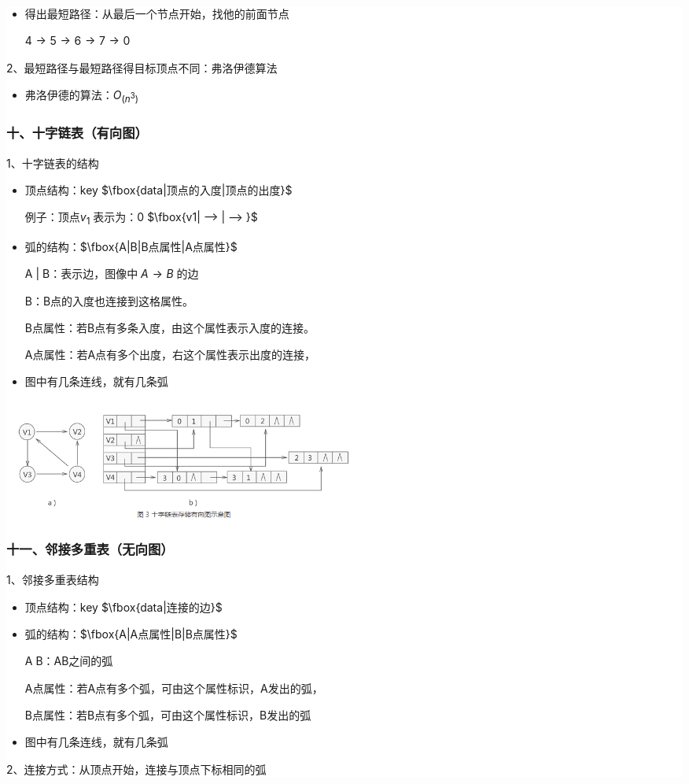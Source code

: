 - 得出最短路径：从最后一个节点开始，找他的前面节点

  $4\to 5\to6\to7\to 0$

2、最短路径与最短路径得目标顶点不同：弗洛伊德算法

- 弗洛伊德的算法：$O_{(n^3)}$ 

### 十、十字链表（有向图）

1、十字链表的结构

- 顶点结构：key $\fbox{data|顶点的入度|顶点的出度}$ 

  例子：顶点$v_1$ 表示为：0 $\fbox{v1| --> | --> }$ 

- 弧的结构：$\fbox{A|B|B点属性|A点属性}$

  A | B：表示边，图像中 $A\to B$ 的边

  B：B点的入度也连接到这格属性。

  B点属性：若B点有多条入度，由这个属性表示入度的连接。

  A点属性：若A点有多个出度，右这个属性表示出度的连接，

- 图中有几条连线，就有几条弧

<img src="dataStruct/171015.png" style="zoom:60%;" />

### 十一、邻接多重表（无向图）

1、邻接多重表结构

- 顶点结构：key $\fbox{data|连接的边}$ 

- 弧的结构：$\fbox{A|A点属性|B|B点属性}$

  A B：AB之间的弧

  A点属性：若A点有多个弧，可由这个属性标识，A发出的弧，

  B点属性：若B点有多个弧，可由这个属性标识，B发出的弧

- 图中有几条连线，就有几条弧

2、连接方式：从顶点开始，连接与顶点下标相同的弧
